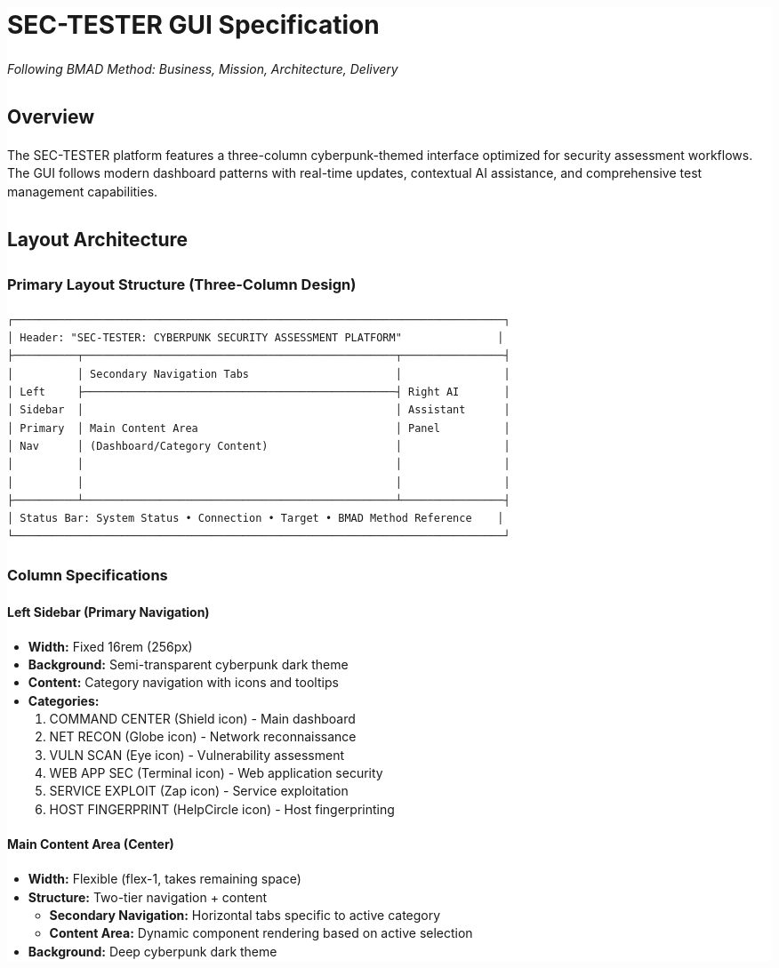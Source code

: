 # SEC-TESTER GUI Specification
*Following BMAD Method: Business, Mission, Architecture, Delivery*

## Overview

The SEC-TESTER platform features a three-column cyberpunk-themed interface optimized for security assessment workflows. The GUI follows modern dashboard patterns with real-time updates, contextual AI assistance, and comprehensive test management capabilities.

## Layout Architecture

### Primary Layout Structure (Three-Column Design)
```
┌─────────────────────────────────────────────────────────────────────────────┐
│ Header: "SEC-TESTER: CYBERPUNK SECURITY ASSESSMENT PLATFORM"               │
├──────────┬─────────────────────────────────────────────────┬────────────────┤
│          │ Secondary Navigation Tabs                       │                │
│ Left     ├─────────────────────────────────────────────────┤ Right AI       │
│ Sidebar  │                                                 │ Assistant      │
│ Primary  │ Main Content Area                               │ Panel          │
│ Nav      │ (Dashboard/Category Content)                    │                │
│          │                                                 │                │
│          │                                                 │                │
├──────────┴─────────────────────────────────────────────────┴────────────────┤
│ Status Bar: System Status • Connection • Target • BMAD Method Reference    │
└─────────────────────────────────────────────────────────────────────────────┘
```

### Column Specifications

#### Left Sidebar (Primary Navigation)
- **Width:** Fixed 16rem (256px)
- **Background:** Semi-transparent cyberpunk dark theme
- **Content:** Category navigation with icons and tooltips
- **Categories:**
  1. COMMAND CENTER (Shield icon) - Main dashboard
  2. NET RECON (Globe icon) - Network reconnaissance
  3. VULN SCAN (Eye icon) - Vulnerability assessment
  4. WEB APP SEC (Terminal icon) - Web application security
  5. SERVICE EXPLOIT (Zap icon) - Service exploitation
  6. HOST FINGERPRINT (HelpCircle icon) - Host fingerprinting

#### Main Content Area (Center)
- **Width:** Flexible (flex-1, takes remaining space)
- **Structure:** Two-tier navigation + content
  - **Secondary Navigation:** Horizontal tabs specific to active category
  - **Content Area:** Dynamic component rendering based on active selection
- **Background:** Deep cyberpunk dark theme
